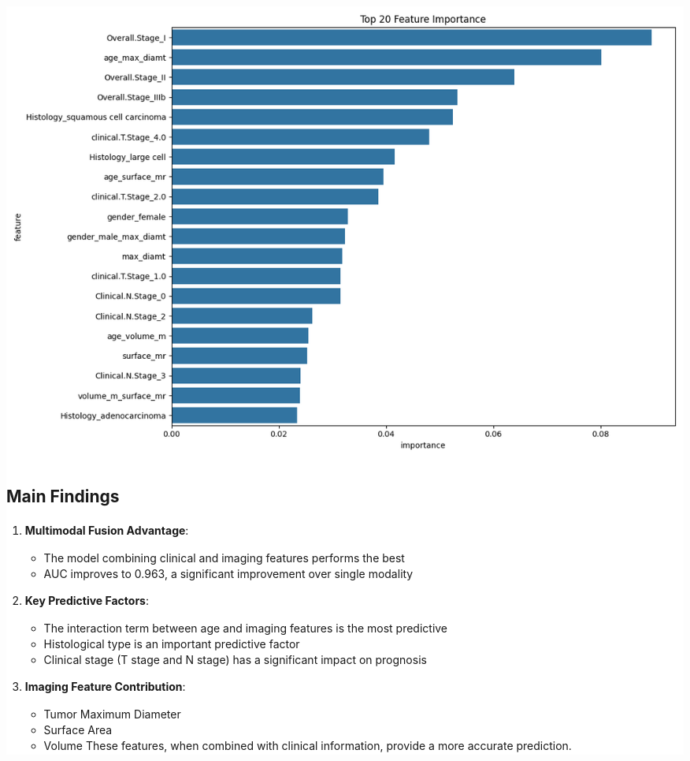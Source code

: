 ![Feature Importance](../result1/p1_4_feature_importance.png)

## Main Findings

1. **Multimodal Fusion Advantage**:
   - The model combining clinical and imaging features performs the best
   - AUC improves to 0.963, a significant improvement over single modality

2. **Key Predictive Factors**:
   - The interaction term between age and imaging features is the most predictive
   - Histological type is an important predictive factor
   - Clinical stage (T stage and N stage) has a significant impact on prognosis

3. **Imaging Feature Contribution**:
   - Tumor Maximum Diameter
   - Surface Area
   - Volume
   These features, when combined with clinical information, provide a more accurate prediction. 